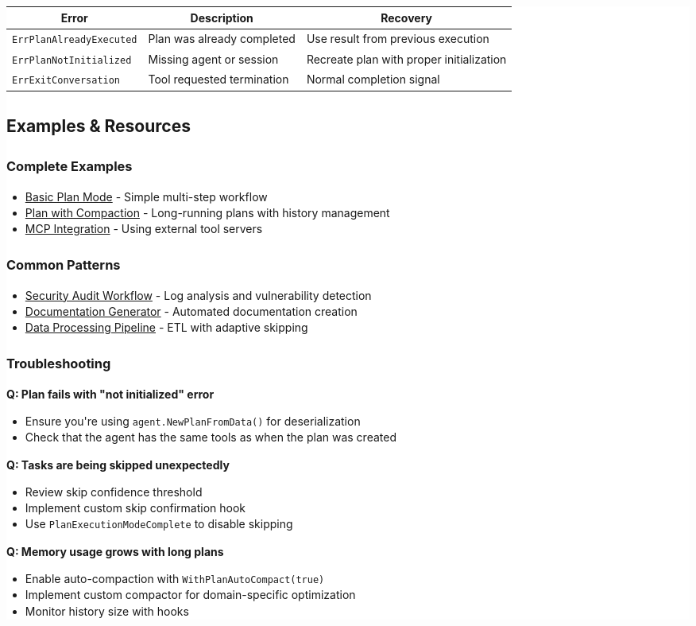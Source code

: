 | Error | Description | Recovery |
|-------|-------------|----------|
| `ErrPlanAlreadyExecuted` | Plan was already completed | Use result from previous execution |
| `ErrPlanNotInitialized` | Missing agent or session | Recreate plan with proper initialization |
| `ErrExitConversation` | Tool requested termination | Normal completion signal |

## Examples & Resources

### Complete Examples
- [Basic Plan Mode](../examples/plan_mode/) - Simple multi-step workflow
- [Plan with Compaction](../examples/plan_compaction/) - Long-running plans with history management
- [MCP Integration](../examples/mcp/) - Using external tool servers

### Common Patterns
- [Security Audit Workflow](#real-world-use-cases) - Log analysis and vulnerability detection
- [Documentation Generator](#phase-specific-prompts) - Automated documentation creation
- [Data Processing Pipeline](#advanced-features) - ETL with adaptive skipping

### Troubleshooting

**Q: Plan fails with "not initialized" error**
- Ensure you're using `agent.NewPlanFromData()` for deserialization
- Check that the agent has the same tools as when the plan was created

**Q: Tasks are being skipped unexpectedly**
- Review skip confidence threshold
- Implement custom skip confirmation hook
- Use `PlanExecutionModeComplete` to disable skipping

**Q: Memory usage grows with long plans**
- Enable auto-compaction with `WithPlanAutoCompact(true)`
- Implement custom compactor for domain-specific optimization
- Monitor history size with hooks